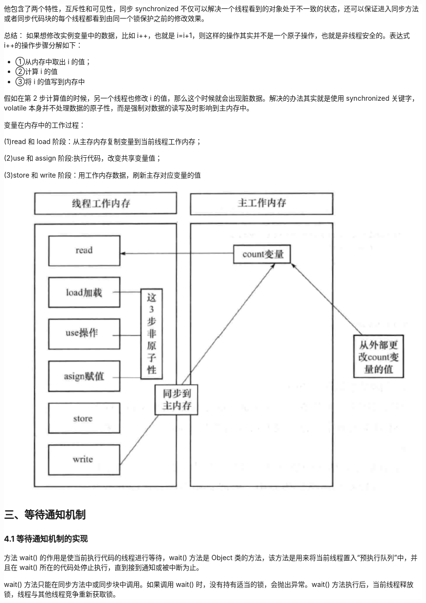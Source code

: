 他包含了两个特性，互斥性和可见性，同步 synchronized 不仅可以解决一个线程看到的对象处于不一致的状态，还可以保证进入同步方法或者同步代码块的每个线程都看到由同一个锁保护之前的修改效果。

 总结： 如果想修改实例变量中的数据，比如 i++，也就是 i=i+1，则这样的操作其实并不是一个原子操作，也就是非线程安全的。表达式 i++的操作步骤分解如下：

- ①从内存中取出 i 的值；
- ②计算 i 的值
- ③将 i 的值写到内存中

假如在第 2 步计算值的时候，另一个线程也修改 i 的值，那么这个时候就会出现脏数据。解决的办法其实就是使用 synchronized 关键字，volatile 本身并不处理数据的原子性，而是强制对数据的读写及时影响到主内存中。

变量在内存中的工作过程：

(1)read 和 load 阶段：从主存内存复制变量到当前线程工作内存；

(2)use 和 assign 阶段:执行代码，改变共享变量值；

(3)store 和 write 阶段：用工作内存数据，刷新主存对应变量的值

 <div align="center"> <img src="pics/变量在内存中的工作过程.png" width="800"/> </div>

 

## 三、等待通知机制

### 4.1 等待通知机制的实现

方法 wait() 的作用是使当前执行代码的线程进行等待，wait() 方法是 Object 类的方法，该方法是用来将当前线程置入“预执行队列”中，并且在 wait() 所在的代码处停止执行，直到接到通知或被中断为止。

wait() 方法只能在同步方法中或同步块中调用。如果调用 wait() 时，没有持有适当的锁，会抛出异常。wait() 方法执行后，当前线程释放锁，线程与其他线程竞争重新获取锁。
